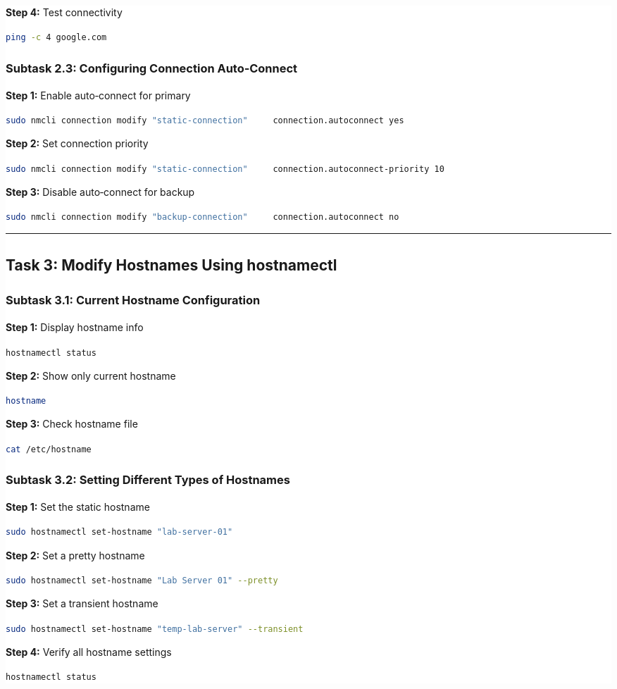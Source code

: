 ```bash
```
**Step 4:** Test connectivity  
```bash
ping -c 4 google.com
```

### Subtask 2.3: Configuring Connection Auto‑Connect
**Step 1:** Enable auto‑connect for primary  
```bash
sudo nmcli connection modify "static-connection"     connection.autoconnect yes
```
**Step 2:** Set connection priority  
```bash
sudo nmcli connection modify "static-connection"     connection.autoconnect-priority 10
```
**Step 3:** Disable auto‑connect for backup  
```bash
sudo nmcli connection modify "backup-connection"     connection.autoconnect no
```

---

## Task 3: Modify Hostnames Using hostnamectl

### Subtask 3.1: Current Hostname Configuration
**Step 1:** Display hostname info  
```bash
hostnamectl status
```
**Step 2:** Show only current hostname  
```bash
hostname
```
**Step 3:** Check hostname file  
```bash
cat /etc/hostname
```

### Subtask 3.2: Setting Different Types of Hostnames
**Step 1:** Set the static hostname  
```bash
sudo hostnamectl set-hostname "lab-server-01"
```
**Step 2:** Set a pretty hostname  
```bash
sudo hostnamectl set-hostname "Lab Server 01" --pretty
```
**Step 3:** Set a transient hostname  
```bash
sudo hostnamectl set-hostname "temp-lab-server" --transient
```
**Step 4:** Verify all hostname settings  
```bash
hostnamectl status
```
